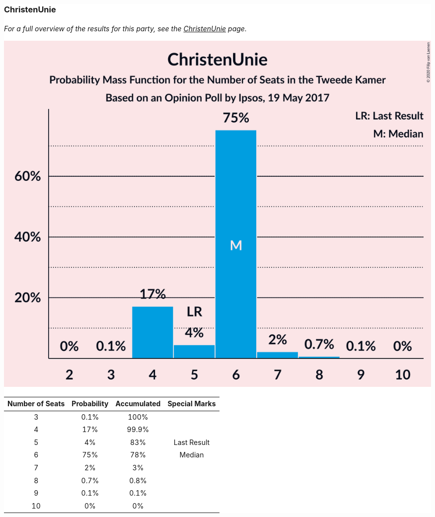 ### ChristenUnie

*For a full overview of the results for this party, see the [ChristenUnie](party-christenunie.html) page.*

![Graph with seats probability mass function not yet produced](2017-05-19-Ipsos-seats-pmf-christenunie.png "Seats Probability Mass Function")

| Number of Seats | Probability | Accumulated | Special Marks |
|:---------------:|:-----------:|:-----------:|:-------------:|
| 3 | 0.1% | 100% |  |
| 4 | 17% | 99.9% |  |
| 5 | 4% | 83% | Last Result |
| 6 | 75% | 78% | Median |
| 7 | 2% | 3% |  |
| 8 | 0.7% | 0.8% |  |
| 9 | 0.1% | 0.1% |  |
| 10 | 0% | 0% |  |
